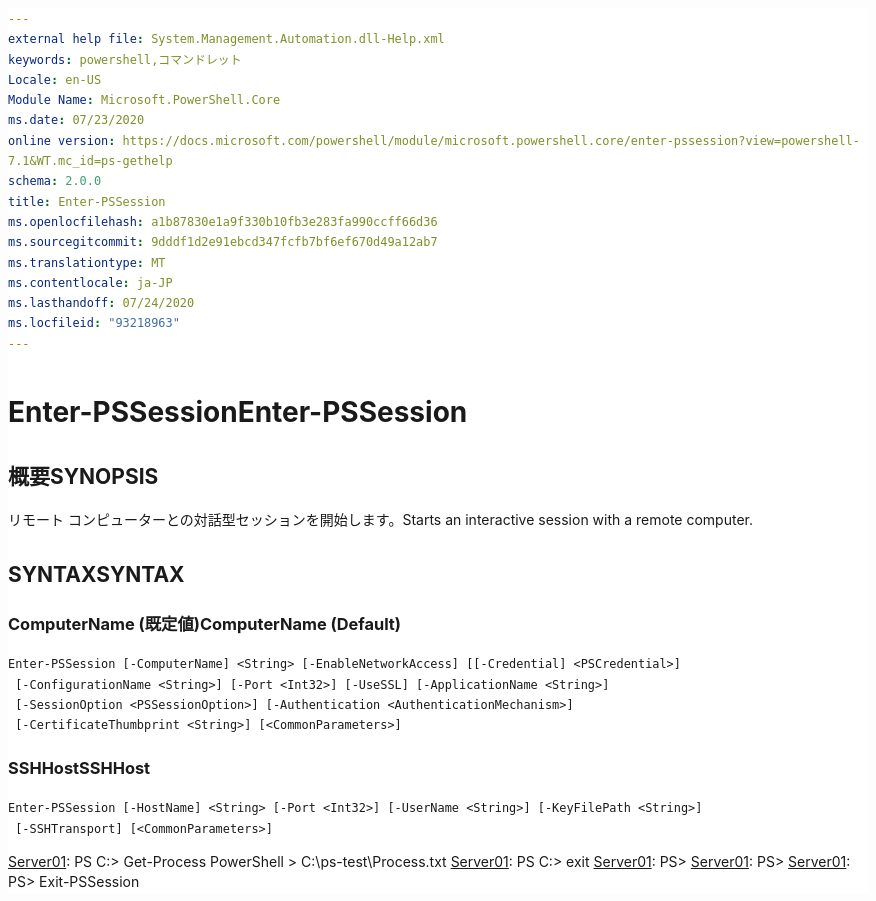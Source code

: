 ```yaml
---
external help file: System.Management.Automation.dll-Help.xml
keywords: powershell,コマンドレット
Locale: en-US
Module Name: Microsoft.PowerShell.Core
ms.date: 07/23/2020
online version: https://docs.microsoft.com/powershell/module/microsoft.powershell.core/enter-pssession?view=powershell-7.1&WT.mc_id=ps-gethelp
schema: 2.0.0
title: Enter-PSSession
ms.openlocfilehash: a1b87830e1a9f330b10fb3e283fa990ccff66d36
ms.sourcegitcommit: 9dddf1d2e91ebcd347fcfb7bf6ef670d49a12ab7
ms.translationtype: MT
ms.contentlocale: ja-JP
ms.lasthandoff: 07/24/2020
ms.locfileid: "93218963"
---
```

# <span data-ttu-id="0d943-103">Enter-PSSession</span><span class="sxs-lookup"><span data-stu-id="0d943-103">Enter-PSSession</span></span>

## <span data-ttu-id="0d943-104">概要</span><span class="sxs-lookup"><span data-stu-id="0d943-104">SYNOPSIS</span></span>
<span data-ttu-id="0d943-105">リモート コンピューターとの対話型セッションを開始します。</span><span class="sxs-lookup"><span data-stu-id="0d943-105">Starts an interactive session with a remote computer.</span></span>

## <span data-ttu-id="0d943-106">SYNTAX</span><span class="sxs-lookup"><span data-stu-id="0d943-106">SYNTAX</span></span>

### <span data-ttu-id="0d943-107">ComputerName (既定値)</span><span class="sxs-lookup"><span data-stu-id="0d943-107">ComputerName (Default)</span></span>

```
Enter-PSSession [-ComputerName] <String> [-EnableNetworkAccess] [[-Credential] <PSCredential>]
 [-ConfigurationName <String>] [-Port <Int32>] [-UseSSL] [-ApplicationName <String>]
 [-SessionOption <PSSessionOption>] [-Authentication <AuthenticationMechanism>]
 [-CertificateThumbprint <String>] [<CommonParameters>]
```

### <span data-ttu-id="0d943-108">SSHHost</span><span class="sxs-lookup"><span data-stu-id="0d943-108">SSHHost</span></span>

```
Enter-PSSession [-HostName] <String> [-Port <Int32>] [-UserName <String>] [-KeyFilePath <String>]
 [-SSHTransport] [<CommonParameters>]
```


[localhost]: PS>
[Server01]: PS>
[Server01]: PS C:\> Get-Process PowerShell > C:\ps-test\Process.txt
[Server01]: PS C:\> exit
[Server01]: PS>
[Server01]: PS>
[Server01]: PS> Exit-PSSession
